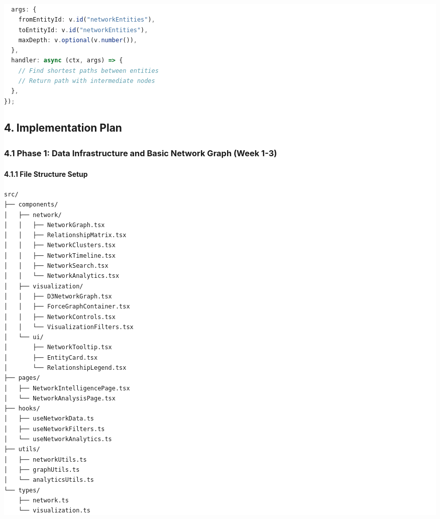 ```typescript
  args: {
    fromEntityId: v.id("networkEntities"),
    toEntityId: v.id("networkEntities"),
    maxDepth: v.optional(v.number()),
  },
  handler: async (ctx, args) => {
    // Find shortest paths between entities
    // Return path with intermediate nodes
  },
});
```

## 4. Implementation Plan

### 4.1 Phase 1: Data Infrastructure and Basic Network Graph (Week 1-3)

#### 4.1.1 File Structure Setup

```
src/
├── components/
│   ├── network/
│   │   ├── NetworkGraph.tsx
│   │   ├── RelationshipMatrix.tsx
│   │   ├── NetworkClusters.tsx
│   │   ├── NetworkTimeline.tsx
│   │   ├── NetworkSearch.tsx
│   │   └── NetworkAnalytics.tsx
│   ├── visualization/
│   │   ├── D3NetworkGraph.tsx
│   │   ├── ForceGraphContainer.tsx
│   │   ├── NetworkControls.tsx
│   │   └── VisualizationFilters.tsx
│   └── ui/
│       ├── NetworkTooltip.tsx
│       ├── EntityCard.tsx
│       └── RelationshipLegend.tsx
├── pages/
│   ├── NetworkIntelligencePage.tsx
│   └── NetworkAnalysisPage.tsx
├── hooks/
│   ├── useNetworkData.ts
│   ├── useNetworkFilters.ts
│   └── useNetworkAnalytics.ts
├── utils/
│   ├── networkUtils.ts
│   ├── graphUtils.ts
│   └── analyticsUtils.ts
└── types/
    ├── network.ts
    └── visualization.ts
```

